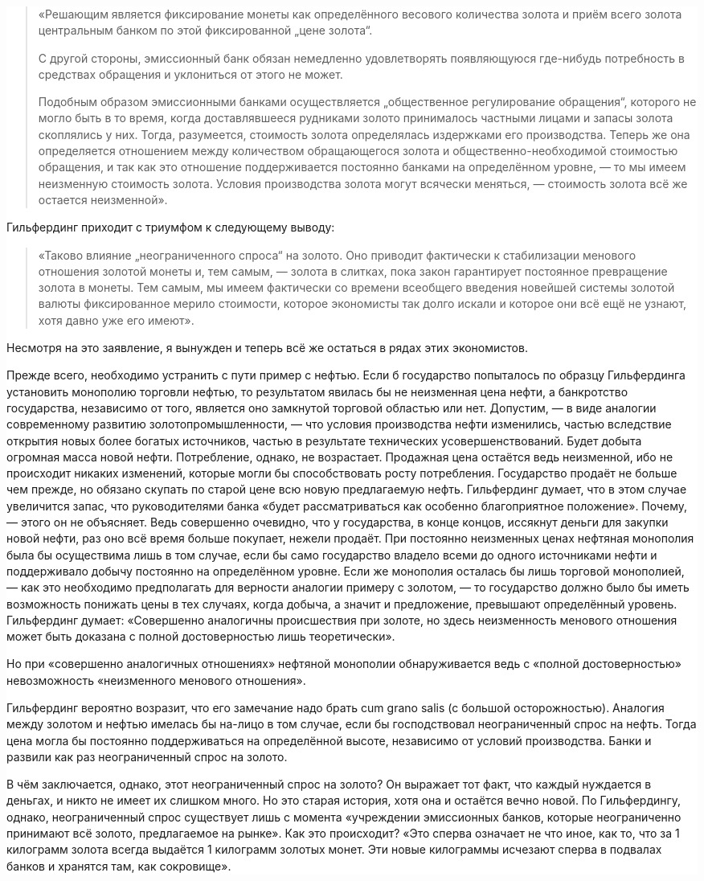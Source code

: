 > «Решающим является фиксирование монеты как определённого весового количества золота и приём всего золота центральным банком по этой фиксированной „цене золота“.
>
> С другой стороны, эмиссионный банк обязан немедленно удовлетворять появляющуюся где-нибудь потребность в средствах обращения и уклониться от этого не может.
>
> Подобным образом эмиссионными банками осуществляется „общественное регулирование обращения“, которого не могло быть в то время, когда доставлявшееся рудниками золото принималось частными лицами и запасы золота скоплялись у них. Тогда, разумеется, стоимость золота определялась издержками его производства. Теперь же она определяется отношением между количеством обращающегося золота и общественно-необходимой стоимостью обращения, и так как это отношение поддерживается постоянно банками на определённом уровне, — то мы имеем неизменную стоимость золота. Условия производства золота могут всячески меняться, — стоимость золота всё же остается неизменной».

Гильфердинг приходит с триумфом к следующему выводу:

> «Таково влияние „неограниченного спроса“ на золото. Оно приводит фактически к стабилизации менового отношения золотой монеты и, тем самым, — золота в слитках, пока закон гарантирует постоянное превращение золота в монеты. Тем самым, мы имеем фактически со времени всеобщего введения новейшей системы золотой валюты фиксированное мерило стоимости, которое экономисты так долго искали и которое они всё ещё не узнают, хотя давно уже его имеют».

Несмотря на это заявление, я вынужден и теперь всё же остаться в рядах этих экономистов.

Прежде всего, необходимо устранить с пути пример с нефтью. Если б государство попыталось по образцу Гильфердинга установить монополию торговли нефтью, то результатом явилась бы не неизменная цена нефти, а банкротство государства, независимо от того, является оно замкнутой торговой областью или нет. Допустим, — в виде аналогии современному развитию золотопромышленности, — что условия производства нефти изменились, частью вследствие открытия новых более богатых источников, частью в результате технических усовершенствований. Будет добыта огромная масса новой нефти. Потребление, однако, не возрастает. Продажная цена остаётся ведь неизменной, ибо не происходит никаких изменений, которые могли бы способствовать росту потребления. Государство продаёт не больше чем прежде, но обязано скупать по старой цене всю новую предлагаемую нефть. Гильфердинг думает, что в этом случае увеличится запас, что руководителями банка «будет рассматриваться как особенно благоприятное положение». Почему, — этого он не объясняет. Ведь совершенно очевидно, что у государства, в конце концов, иссякнут деньги для закупки новой нефти, раз оно всё время больше покупает, нежели продаёт. При постоянно неизменных ценах нефтяная монополия была бы осуществима лишь в том случае, если бы само государство владело всеми до одного источниками нефти и поддерживало добычу постоянно на определённом уровне. Если же монополия осталась бы лишь торговой монополией, — как это необходимо предполагать для верности аналогии примеру с золотом, — то государство должно было бы иметь возможность понижать цены в тех случаях, когда добыча, а значит и предложение, превышают определённый уровень. Гильфердинг думает: «Совершенно аналогичны происшествия при золоте, но здесь неизменность менового отношения может быть доказана с полной достоверностью лишь теоретически».

Но при «совершенно аналогичных отношениях» нефтяной монополии обнаруживается ведь с «полной достоверностью» невозможность «неизменного менового отношения».

Гильфердинг вероятно возразит, что его замечание надо брать cum grano salis (с большой осторожностью). Аналогия между золотом и нефтью имелась бы на-лицо в том случае, если бы господствовал неограниченный спрос на нефть. Тогда цена могла бы постоянно поддерживаться на определённой высоте, независимо от условий производства. Банки и развили как раз неограниченный спрос на золото.

В чём заключается, однако, этот неограниченный спрос на золото? Он выражает тот факт, что каждый нуждается в деньгах, и никто не имеет их слишком много. Но это старая история, хотя она и остаётся вечно новой. По Гильфердингу, однако, неограниченный спрос существует лишь с момента «учреждении эмиссионных банков, которые неограниченно принимают всё золото, предлагаемое на рынке». Как это происходит? «Это сперва означает не что иное, как то, что за 1 килограмм золота всегда выдаётся 1 килограмм золотых монет. Эти новые килограммы исчезают сперва в подвалах банков и хранятся там, как сокровище».
